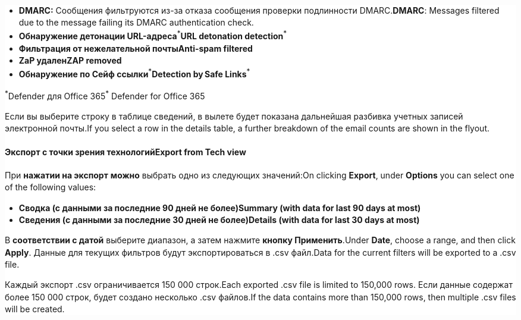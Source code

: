  - <span data-ttu-id="75f5f-333">**DMARC:** Сообщения фильтруются из-за отказа сообщения проверки подлинности DMARC.</span><span class="sxs-lookup"><span data-stu-id="75f5f-333">**DMARC**: Messages filtered due to the message failing its DMARC authentication check.</span></span>
- <span data-ttu-id="75f5f-334">**Обнаружение детонации URL-адреса**<sup>\*</sup></span><span class="sxs-lookup"><span data-stu-id="75f5f-334">**URL detonation detection**<sup>\*</sup></span></span>
- <span data-ttu-id="75f5f-335">**Фильтрация от нежелательной почты**</span><span class="sxs-lookup"><span data-stu-id="75f5f-335">**Anti-spam filtered**</span></span>
- <span data-ttu-id="75f5f-336">**ZaP удален**</span><span class="sxs-lookup"><span data-stu-id="75f5f-336">**ZAP removed**</span></span>
- <span data-ttu-id="75f5f-337">**Обнаружение по Сейф ссылки**<sup>\*</sup></span><span class="sxs-lookup"><span data-stu-id="75f5f-337">**Detection by Safe Links**<sup>\*</sup></span></span>

<span data-ttu-id="75f5f-338"><sup>\*</sup>Defender для Office 365</span><span class="sxs-lookup"><span data-stu-id="75f5f-338"><sup>\*</sup> Defender for Office 365</span></span>

<span data-ttu-id="75f5f-339">Если вы выберите строку в таблице сведений, в вылете будет показана дальнейшая разбивка учетных записей электронной почты.</span><span class="sxs-lookup"><span data-stu-id="75f5f-339">If you select a row in the details table, a further breakdown of the email counts are shown in the flyout.</span></span>

#### <a name="export-from-tech-view"></a><span data-ttu-id="75f5f-340">Экспорт с точки зрения технологий</span><span class="sxs-lookup"><span data-stu-id="75f5f-340">Export from Tech view</span></span>

<span data-ttu-id="75f5f-341">При **нажатии на экспорт** **можно** выбрать одно из следующих значений:</span><span class="sxs-lookup"><span data-stu-id="75f5f-341">On clicking **Export**, under **Options** you can select one of the following values:</span></span>

- <span data-ttu-id="75f5f-342">**Сводка (с данными за последние 90 дней не более)**</span><span class="sxs-lookup"><span data-stu-id="75f5f-342">**Summary (with data for last 90 days at most)**</span></span>
- <span data-ttu-id="75f5f-343">**Сведения (с данными за последние 30 дней не более)**</span><span class="sxs-lookup"><span data-stu-id="75f5f-343">**Details (with data for last 30 days at most)**</span></span>

<span data-ttu-id="75f5f-344">В **соответствии с датой** выберите диапазон, а затем нажмите **кнопку Применить**.</span><span class="sxs-lookup"><span data-stu-id="75f5f-344">Under **Date**, choose a range, and then click **Apply**.</span></span> <span data-ttu-id="75f5f-345">Данные для текущих фильтров будут экспортироваться в .csv файл.</span><span class="sxs-lookup"><span data-stu-id="75f5f-345">Data for the current filters will be exported to a .csv file.</span></span>

<span data-ttu-id="75f5f-346">Каждый экспорт .csv ограничивается 150 000 строк.</span><span class="sxs-lookup"><span data-stu-id="75f5f-346">Each exported .csv file is limited to 150,000 rows.</span></span> <span data-ttu-id="75f5f-347">Если данные содержат более 150 000 строк, будет создано несколько .csv файлов.</span><span class="sxs-lookup"><span data-stu-id="75f5f-347">If the data contains more than 150,000 rows, then multiple .csv files will be created.</span></span>
